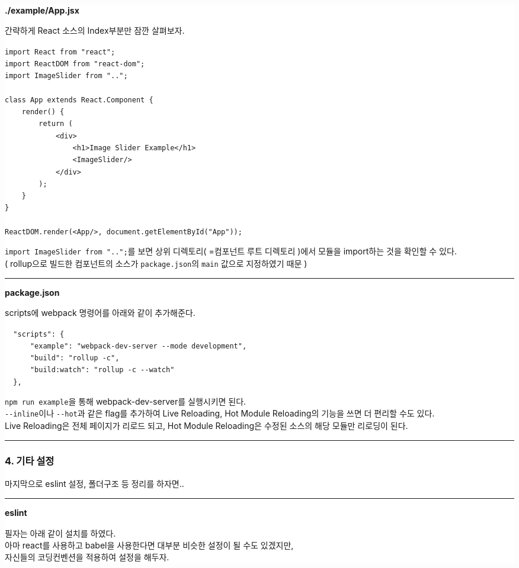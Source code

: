 **./example/App.jsx**

간략하게 React 소스의 Index부분만 잠깐 살펴보자.<br>
```
import React from "react";
import ReactDOM from "react-dom";
import ImageSlider from "..";

class App extends React.Component {
    render() {
        return (
            <div>
                <h1>Image Slider Example</h1>
                <ImageSlider/>
            </div>
        );
    }
}

ReactDOM.render(<App/>, document.getElementById("App"));
```
``import ImageSlider from "..";``를 보면 상위 디렉토리( =컴포넌트 루트 디렉토리 )에서 모듈을 import하는 것을
확인할 수 있다.<br>
( rollup으로 빌드한 컴포넌트의 소스가  ``package.json``의 ``main`` 값으로 지정하였기 때문 )

<hr/>

**package.json**

scripts에 webpack 명령어를 아래와 같이 추가해준다.<br>
```
  "scripts": {
      "example": "webpack-dev-server --mode development",
      "build": "rollup -c",
      "build:watch": "rollup -c --watch"
  },
```
``npm run example``을 통해 webpack-dev-server를 실행시키면 된다.<br> 
``--inline``이나 ``--hot``과 같은 flag를 추가하여 Live Reloading, Hot Module Reloading의 기능을
쓰면 더 편리할 수도 있다.<br>
Live Reloading은 전체 페이지가 리로드 되고, Hot Module Reloading은 수정된 소스의 해당 모듈만 리로딩이 된다.<br>

<hr/>

### 4. 기타 설정

마지막으로 eslint 설정, 폴더구조 등 정리를 하자면..<br>

<hr/>

**eslint**

필자는 아래 같이 설치를 하였다.<br>
아마 react를 사용하고 babel을 사용한다면 대부분 비슷한 설정이 될 수도 있겠지만,<br>
자신들의 코딩컨벤션을 적용하여 설정을 해두자.<br>
